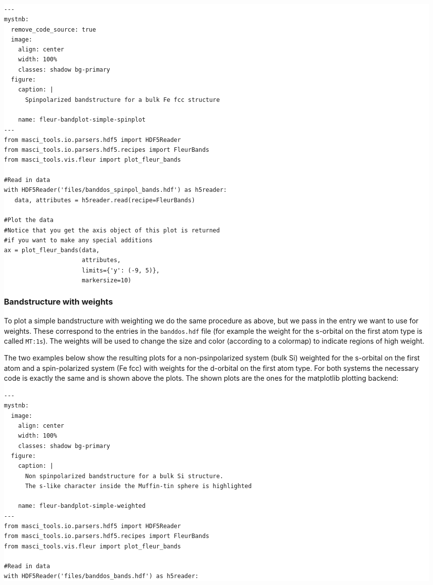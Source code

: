 ```{code-cell} ipython3
---
mystnb:
  remove_code_source: true
  image:
    align: center
    width: 100%
    classes: shadow bg-primary
  figure:
    caption: |
      Spinpolarized bandstructure for a bulk Fe fcc structure

    name: fleur-bandplot-simple-spinplot
---
from masci_tools.io.parsers.hdf5 import HDF5Reader
from masci_tools.io.parsers.hdf5.recipes import FleurBands
from masci_tools.vis.fleur import plot_fleur_bands

#Read in data
with HDF5Reader('files/banddos_spinpol_bands.hdf') as h5reader:
   data, attributes = h5reader.read(recipe=FleurBands)

#Plot the data
#Notice that you get the axis object of this plot is returned
#if you want to make any special additions
ax = plot_fleur_bands(data,
                      attributes,
                      limits={'y': (-9, 5)},
                      markersize=10)
```

### Bandstructure with weights

To plot a simple bandstructure with weighting we do the same procedure as above, but we
pass in the entry we want to use for weights. These correspond to the entries in the
`banddos.hdf` file (for example the weight for the s-orbital on the first atom type is
called `MT:1s`). The weights will be used to change the size and color (according to a colormap) to
indicate regions of high weight.

The two examples below show the resulting plots for a non-psinpolarized system (bulk Si)
weighted for the s-orbital on the first atom and a spin-polarized system (Fe fcc) with
weights for the d-orbital on the first atom type. For both systems the necessary code
is exactly the same and is shown above the plots. The shown plots are the ones for the
matplotlib plotting backend:

```{code-cell} ipython3
---
mystnb:
  image:
    align: center
    width: 100%
    classes: shadow bg-primary
  figure:
    caption: |
      Non spinpolarized bandstructure for a bulk Si structure.
      The s-like character inside the Muffin-tin sphere is highlighted

    name: fleur-bandplot-simple-weighted
---
from masci_tools.io.parsers.hdf5 import HDF5Reader
from masci_tools.io.parsers.hdf5.recipes import FleurBands
from masci_tools.vis.fleur import plot_fleur_bands

#Read in data
with HDF5Reader('files/banddos_bands.hdf') as h5reader:
```